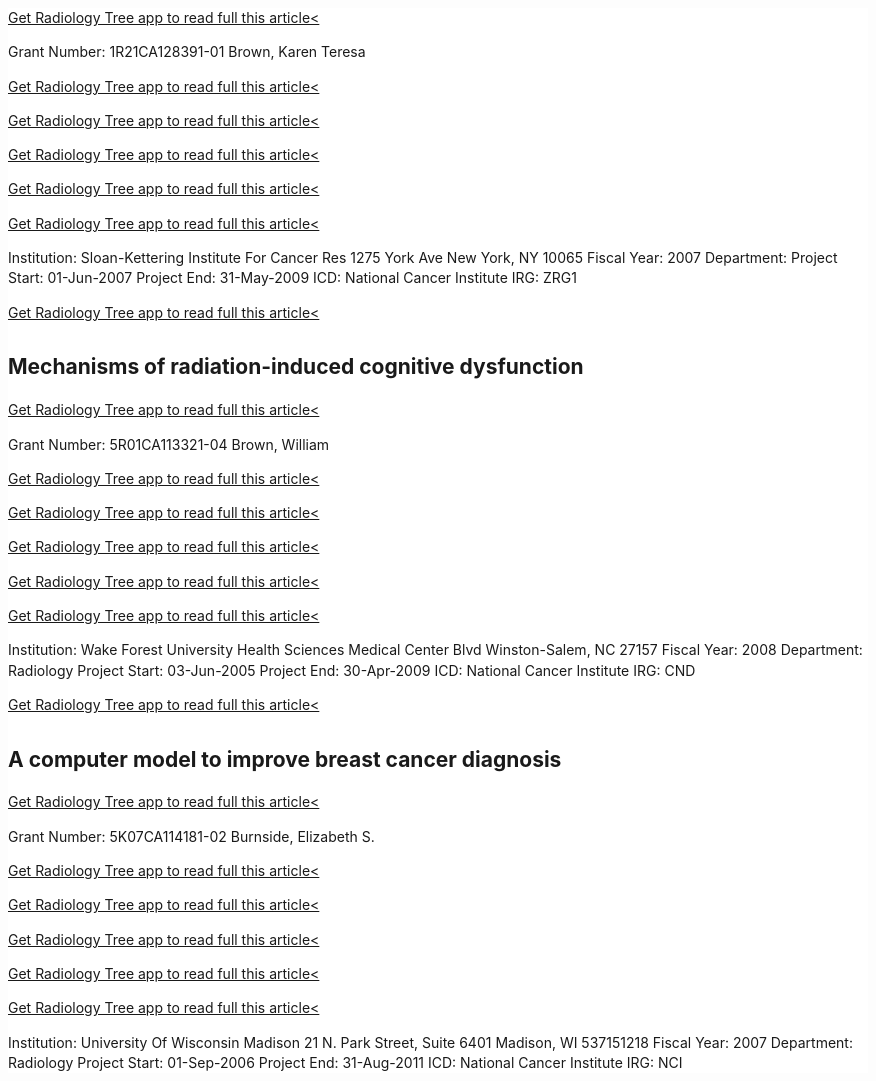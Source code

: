 [Get Radiology Tree app to read full this article<](https://clinicalpub.com/app)

Grant Number: 1R21CA128391-01 Brown, Karen Teresa

[Get Radiology Tree app to read full this article<](https://clinicalpub.com/app)

[Get Radiology Tree app to read full this article<](https://clinicalpub.com/app)

[Get Radiology Tree app to read full this article<](https://clinicalpub.com/app)

[Get Radiology Tree app to read full this article<](https://clinicalpub.com/app)

[Get Radiology Tree app to read full this article<](https://clinicalpub.com/app)

Institution: Sloan-Kettering Institute For Cancer Res 1275 York Ave New York, NY 10065 Fiscal Year: 2007 Department: Project Start: 01-Jun-2007 Project End: 31-May-2009 ICD: National Cancer Institute IRG: ZRG1

[Get Radiology Tree app to read full this article<](https://clinicalpub.com/app)

## Mechanisms of radiation-induced cognitive dysfunction

[Get Radiology Tree app to read full this article<](https://clinicalpub.com/app)

Grant Number: 5R01CA113321-04 Brown, William

[Get Radiology Tree app to read full this article<](https://clinicalpub.com/app)

[Get Radiology Tree app to read full this article<](https://clinicalpub.com/app)

[Get Radiology Tree app to read full this article<](https://clinicalpub.com/app)

[Get Radiology Tree app to read full this article<](https://clinicalpub.com/app)

[Get Radiology Tree app to read full this article<](https://clinicalpub.com/app)

Institution: Wake Forest University Health Sciences Medical Center Blvd Winston-Salem, NC 27157 Fiscal Year: 2008 Department: Radiology Project Start: 03-Jun-2005 Project End: 30-Apr-2009 ICD: National Cancer Institute IRG: CND

[Get Radiology Tree app to read full this article<](https://clinicalpub.com/app)

## A computer model to improve breast cancer diagnosis

[Get Radiology Tree app to read full this article<](https://clinicalpub.com/app)

Grant Number: 5K07CA114181-02 Burnside, Elizabeth S.

[Get Radiology Tree app to read full this article<](https://clinicalpub.com/app)

[Get Radiology Tree app to read full this article<](https://clinicalpub.com/app)

[Get Radiology Tree app to read full this article<](https://clinicalpub.com/app)

[Get Radiology Tree app to read full this article<](https://clinicalpub.com/app)

[Get Radiology Tree app to read full this article<](https://clinicalpub.com/app)

Institution: University Of Wisconsin Madison 21 N. Park Street, Suite 6401 Madison, WI 537151218 Fiscal Year: 2007 Department: Radiology Project Start: 01-Sep-2006 Project End: 31-Aug-2011 ICD: National Cancer Institute IRG: NCI
